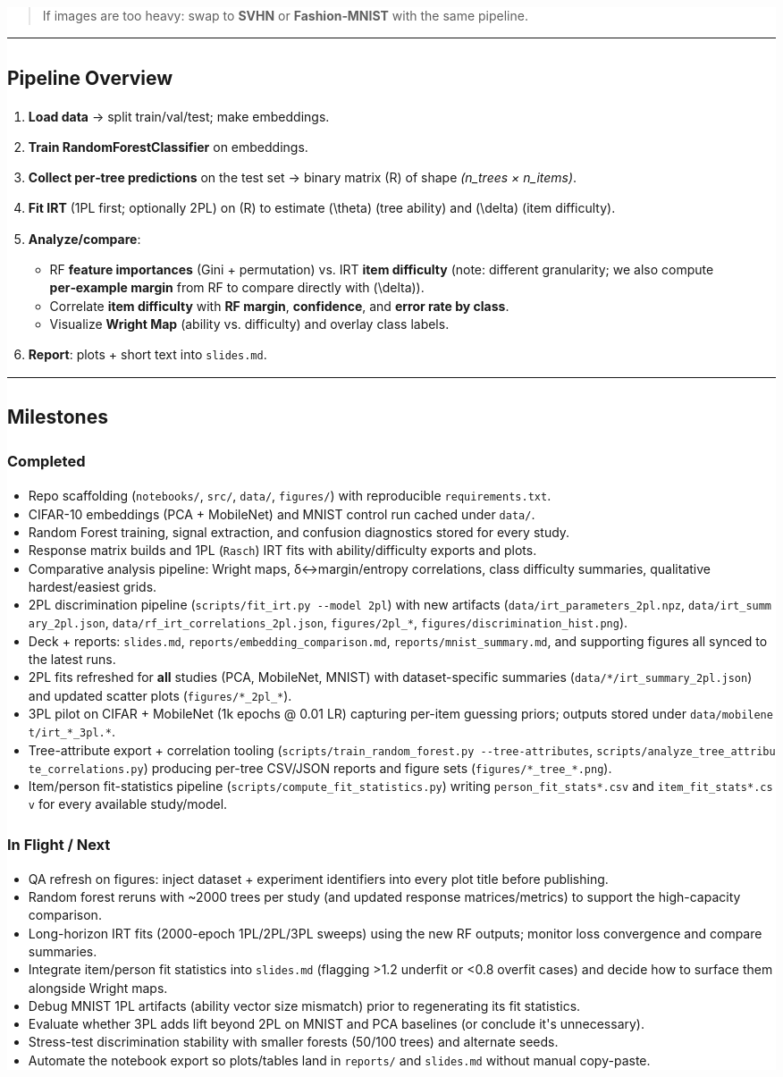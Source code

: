 > If images are too heavy: swap to **SVHN** or **Fashion‑MNIST** with the same pipeline.

---

## Pipeline Overview

1. **Load data** → split train/val/test; make embeddings.
2. **Train RandomForestClassifier** on embeddings.
3. **Collect per‑tree predictions** on the test set → binary matrix (R) of shape *(n_trees × n_items)*.
4. **Fit IRT** (1PL first; optionally 2PL) on (R) to estimate (\theta) (tree ability) and (\delta) (item difficulty).
5. **Analyze/compare**:

   * RF **feature importances** (Gini + permutation) vs. IRT **item difficulty** (note: different granularity; we also compute **per‑example margin** from RF to compare directly with (\delta)).
   * Correlate **item difficulty** with **RF margin**, **confidence**, and **error rate by class**.
   * Visualize **Wright Map** (ability vs. difficulty) and overlay class labels.
6. **Report**: plots + short text into `slides.md`.

---

## Milestones

### Completed
- Repo scaffolding (`notebooks/`, `src/`, `data/`, `figures/`) with reproducible `requirements.txt`.
- CIFAR-10 embeddings (PCA + MobileNet) and MNIST control run cached under `data/`.
- Random Forest training, signal extraction, and confusion diagnostics stored for every study.
- Response matrix builds and 1PL (`Rasch`) IRT fits with ability/difficulty exports and plots.
- Comparative analysis pipeline: Wright maps, δ↔margin/entropy correlations, class difficulty summaries, qualitative hardest/easiest grids.
- 2PL discrimination pipeline (`scripts/fit_irt.py --model 2pl`) with new artifacts (`data/irt_parameters_2pl.npz`, `data/irt_summary_2pl.json`, `data/rf_irt_correlations_2pl.json`, `figures/2pl_*`, `figures/discrimination_hist.png`).
- Deck + reports: `slides.md`, `reports/embedding_comparison.md`, `reports/mnist_summary.md`, and supporting figures all synced to the latest runs.
- 2PL fits refreshed for **all** studies (PCA, MobileNet, MNIST) with dataset-specific summaries (`data/*/irt_summary_2pl.json`) and updated scatter plots (`figures/*_2pl_*`).
- 3PL pilot on CIFAR + MobileNet (1k epochs @ 0.01 LR) capturing per-item guessing priors; outputs stored under `data/mobilenet/irt_*_3pl.*`.
- Tree-attribute export + correlation tooling (`scripts/train_random_forest.py --tree-attributes`, `scripts/analyze_tree_attribute_correlations.py`) producing per-tree CSV/JSON reports and figure sets (`figures/*_tree_*.png`).
- Item/person fit-statistics pipeline (`scripts/compute_fit_statistics.py`) writing `person_fit_stats*.csv` and `item_fit_stats*.csv` for every available study/model.

### In Flight / Next
- QA refresh on figures: inject dataset + experiment identifiers into every plot title before publishing.
- Random forest reruns with ~2000 trees per study (and updated response matrices/metrics) to support the high-capacity comparison.
- Long-horizon IRT fits (2000-epoch 1PL/2PL/3PL sweeps) using the new RF outputs; monitor loss convergence and compare summaries.
- Integrate item/person fit statistics into `slides.md` (flagging >1.2 underfit or <0.8 overfit cases) and decide how to surface them alongside Wright maps.
- Debug MNIST 1PL artifacts (ability vector size mismatch) prior to regenerating its fit statistics.
- Evaluate whether 3PL adds lift beyond 2PL on MNIST and PCA baselines (or conclude it's unnecessary).
- Stress-test discrimination stability with smaller forests (50/100 trees) and alternate seeds.
- Automate the notebook export so plots/tables land in `reports/` and `slides.md` without manual copy-paste.